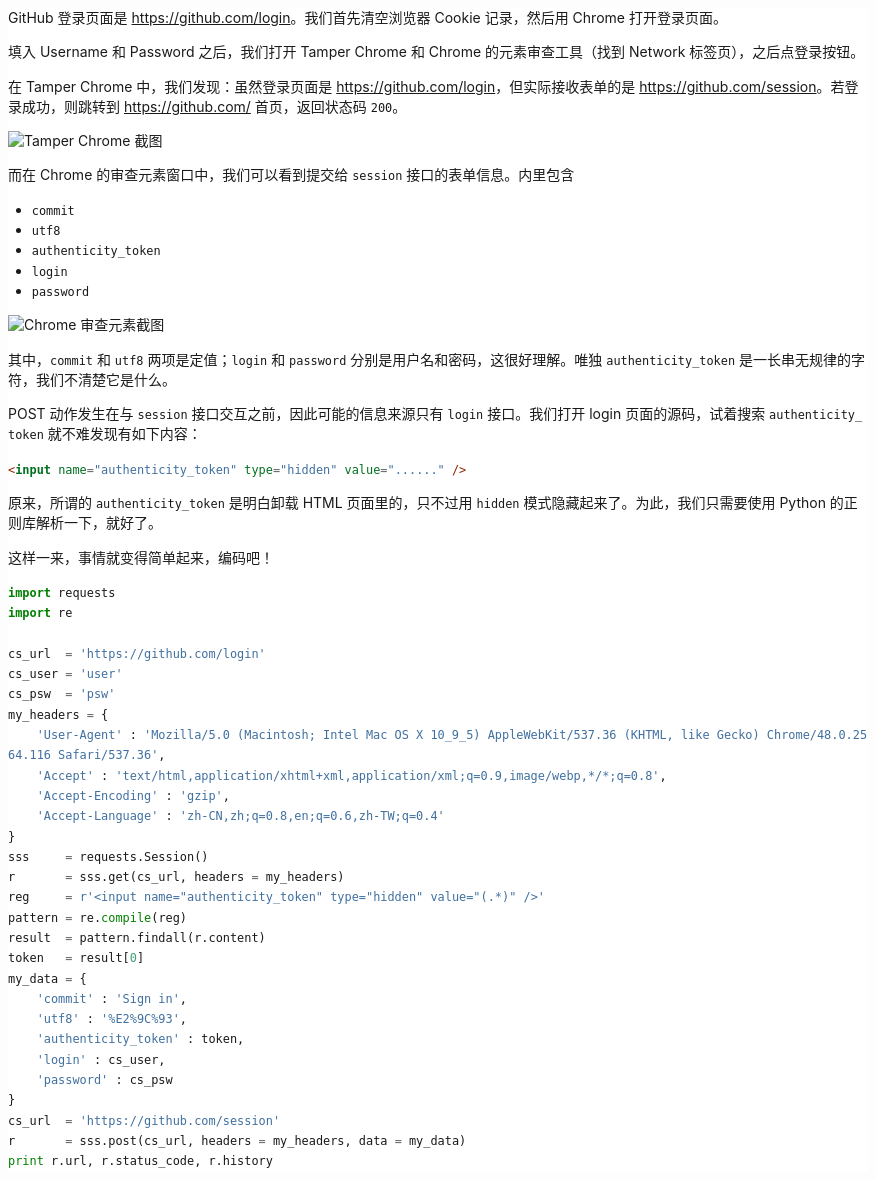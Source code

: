 GitHub 登录页面是 <https://github.com/login>。我们首先清空浏览器 Cookie 记录，然后用 Chrome 打开登录页面。

填入 Username 和 Password 之后，我们打开 Tamper Chrome 和 Chrome 的元素审查工具（找到 Network 标签页），之后点登录按钮。

在 Tamper Chrome 中，我们发现：虽然登录页面是 <https://github.com/login>，但实际接收表单的是 <https://github.com/session>。若登录成功，则跳转到 <https://github.com/> 首页，返回状态码 `200`。

![Tamper Chrome 截图](/uploads/images/python/tamper-login-github.png)

而在 Chrome 的审查元素窗口中，我们可以看到提交给 `session` 接口的表单信息。内里包含

* `commit`
* `utf8`
* `authenticity_token`
* `login`
* `password`

![Chrome 审查元素截图](/uploads/images/python/chrome-check-login-github.png)

其中，`commit` 和 `utf8` 两项是定值；`login` 和 `password` 分别是用户名和密码，这很好理解。唯独 `authenticity_token` 是一长串无规律的字符，我们不清楚它是什么。

POST 动作发生在与 `session` 接口交互之前，因此可能的信息来源只有 `login` 接口。我们打开 login 页面的源码，试着搜索 `authenticity_token` 就不难发现有如下内容：

```html
<input name="authenticity_token" type="hidden" value="......" />
```

原来，所谓的 `authenticity_token` 是明白卸载 HTML 页面里的，只不过用 `hidden` 模式隐藏起来了。为此，我们只需要使用 Python 的正则库解析一下，就好了。

这样一来，事情就变得简单起来，编码吧！

```python 模拟登录 GitHub
import requests
import re

cs_url  = 'https://github.com/login'
cs_user = 'user'
cs_psw  = 'psw'
my_headers = {
    'User-Agent' : 'Mozilla/5.0 (Macintosh; Intel Mac OS X 10_9_5) AppleWebKit/537.36 (KHTML, like Gecko) Chrome/48.0.2564.116 Safari/537.36',
    'Accept' : 'text/html,application/xhtml+xml,application/xml;q=0.9,image/webp,*/*;q=0.8',
    'Accept-Encoding' : 'gzip',
    'Accept-Language' : 'zh-CN,zh;q=0.8,en;q=0.6,zh-TW;q=0.4'
}
sss     = requests.Session()
r       = sss.get(cs_url, headers = my_headers)
reg     = r'<input name="authenticity_token" type="hidden" value="(.*)" />'
pattern = re.compile(reg)
result  = pattern.findall(r.content)
token   = result[0]
my_data = {
    'commit' : 'Sign in',
    'utf8' : '%E2%9C%93',
    'authenticity_token' : token,
    'login' : cs_user,
    'password' : cs_psw
}
cs_url  = 'https://github.com/session'
r       = sss.post(cs_url, headers = my_headers, data = my_data)
print r.url, r.status_code, r.history
```
